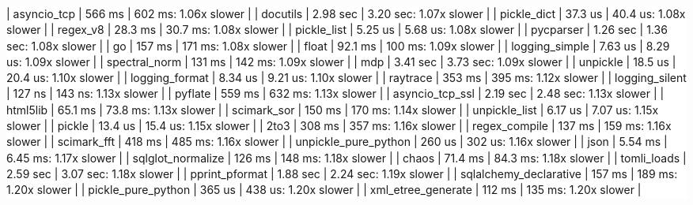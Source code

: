 | asyncio_tcp                | 566 ms                                                                | 602 ms: 1.06x slower                                                     |
| docutils                   | 2.98 sec                                                              | 3.20 sec: 1.07x slower                                                   |
| pickle_dict                | 37.3 us                                                               | 40.4 us: 1.08x slower                                                    |
| regex_v8                   | 28.3 ms                                                               | 30.7 ms: 1.08x slower                                                    |
| pickle_list                | 5.25 us                                                               | 5.68 us: 1.08x slower                                                    |
| pycparser                  | 1.26 sec                                                              | 1.36 sec: 1.08x slower                                                   |
| go                         | 157 ms                                                                | 171 ms: 1.08x slower                                                     |
| float                      | 92.1 ms                                                               | 100 ms: 1.09x slower                                                     |
| logging_simple             | 7.63 us                                                               | 8.29 us: 1.09x slower                                                    |
| spectral_norm              | 131 ms                                                                | 142 ms: 1.09x slower                                                     |
| mdp                        | 3.41 sec                                                              | 3.73 sec: 1.09x slower                                                   |
| unpickle                   | 18.5 us                                                               | 20.4 us: 1.10x slower                                                    |
| logging_format             | 8.34 us                                                               | 9.21 us: 1.10x slower                                                    |
| raytrace                   | 353 ms                                                                | 395 ms: 1.12x slower                                                     |
| logging_silent             | 127 ns                                                                | 143 ns: 1.13x slower                                                     |
| pyflate                    | 559 ms                                                                | 632 ms: 1.13x slower                                                     |
| asyncio_tcp_ssl            | 2.19 sec                                                              | 2.48 sec: 1.13x slower                                                   |
| html5lib                   | 65.1 ms                                                               | 73.8 ms: 1.13x slower                                                    |
| scimark_sor                | 150 ms                                                                | 170 ms: 1.14x slower                                                     |
| unpickle_list              | 6.17 us                                                               | 7.07 us: 1.15x slower                                                    |
| pickle                     | 13.4 us                                                               | 15.4 us: 1.15x slower                                                    |
| 2to3                       | 308 ms                                                                | 357 ms: 1.16x slower                                                     |
| regex_compile              | 137 ms                                                                | 159 ms: 1.16x slower                                                     |
| scimark_fft                | 418 ms                                                                | 485 ms: 1.16x slower                                                     |
| unpickle_pure_python       | 260 us                                                                | 302 us: 1.16x slower                                                     |
| json                       | 5.54 ms                                                               | 6.45 ms: 1.17x slower                                                    |
| sqlglot_normalize          | 126 ms                                                                | 148 ms: 1.18x slower                                                     |
| chaos                      | 71.4 ms                                                               | 84.3 ms: 1.18x slower                                                    |
| tomli_loads                | 2.59 sec                                                              | 3.07 sec: 1.18x slower                                                   |
| pprint_pformat             | 1.88 sec                                                              | 2.24 sec: 1.19x slower                                                   |
| sqlalchemy_declarative     | 157 ms                                                                | 189 ms: 1.20x slower                                                     |
| pickle_pure_python         | 365 us                                                                | 438 us: 1.20x slower                                                     |
| xml_etree_generate         | 112 ms                                                                | 135 ms: 1.20x slower                                                     |